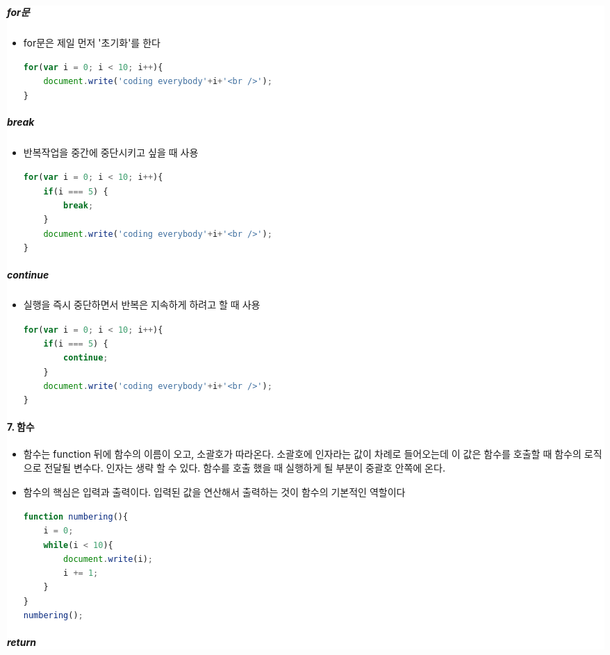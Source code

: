 ##### for문

- for문은 제일 먼저 '초기화'를 한다

  ```javascript
  for(var i = 0; i < 10; i++){
      document.write('coding everybody'+i+'<br />');
  }
  ```

##### break

- 반복작업을 중간에 중단시키고 싶을 때 사용 

  ```javascript
  for(var i = 0; i < 10; i++){
      if(i === 5) {
          break;
      }
      document.write('coding everybody'+i+'<br />');
  }
  ```

##### continue

- 실행을 즉시 중단하면서 반복은 지속하게 하려고 할 때 사용 

  ```javascript
  for(var i = 0; i < 10; i++){
      if(i === 5) {
          continue;
      }
      document.write('coding everybody'+i+'<br />');
  }
  ```

  



#### 7. 함수 

- 함수는 function 뒤에 함수의 이름이 오고, 소괄호가 따라온다. 소괄호에 인자라는 값이 차례로 들어오는데 이 값은 함수를 호출할 때 함수의 로직으로 전달될 변수다. 인자는 생략 할 수 있다. 함수를 호출 했을 때 실행하게 될 부분이 중괄호 안쪽에 온다.

- 함수의 핵심은 입력과 출력이다. 입력된 값을 연산해서 출력하는 것이 함수의 기본적인 역할이다

  ```javascript
  function numbering(){
      i = 0;
      while(i < 10){
          document.write(i);
          i += 1;
      }   
  }
  numbering();
  ```

##### return 
